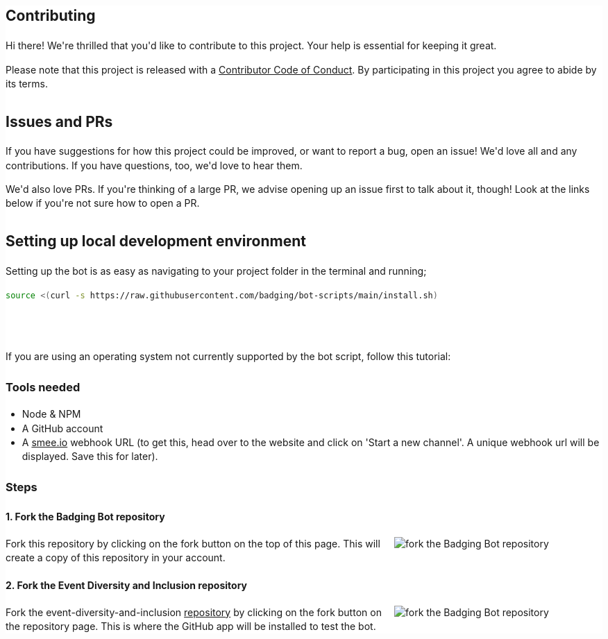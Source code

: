 ## Contributing

[fork]: /fork
[pr]: /compare
[style]: https://standardjs.com/
[code-of-conduct]: CODE_OF_CONDUCT.md

Hi there! We're thrilled that you'd like to contribute to this project. Your help is essential for keeping it great.

Please note that this project is released with a [Contributor Code of Conduct][code-of-conduct]. By participating in this project you agree to abide by its terms.

## Issues and PRs

If you have suggestions for how this project could be improved, or want to report a bug, open an issue! We'd love all and any contributions. If you have questions, too, we'd love to hear them.

We'd also love PRs. If you're thinking of a large PR, we advise opening up an issue first to talk about it, though! Look at the links below if you're not sure how to open a PR.

## Setting up local development environment

Setting up the bot is as easy as navigating to your project folder in the terminal and running;

```sh
source <(curl -s https://raw.githubusercontent.com/badging/bot-scripts/main/install.sh)
```

</br>
</br>

If you are using an operating system not currently supported by the bot script, follow this tutorial:

### Tools needed

- Node & NPM
- A GitHub account
- A [smee.io](https://smee.io/) webhook URL (to get this, head over to the website and click on 'Start a new channel'. A unique webhook url will be displayed. Save this for later).

### Steps

#### 1. Fork the Badging Bot repository
<img align="right" width="300" src="Assets/fork_badging_bot_repo.PNG" alt="fork the Badging Bot repository" />

Fork this repository by clicking on the fork button on the top of this page. This will create a copy of this repository in your account.

#### 2. Fork the Event Diversity and Inclusion repository

<img align="right" width="300" src="Assets/fork_DEI_badging_repo.PNG" alt="fork the Badging Bot repository" />

Fork the event-diversity-and-inclusion [repository](https://github.com/badging/event-diversity-and-inclusion) by clicking on the fork button on the repository page. This is where the GitHub app will be installed to test the bot.
